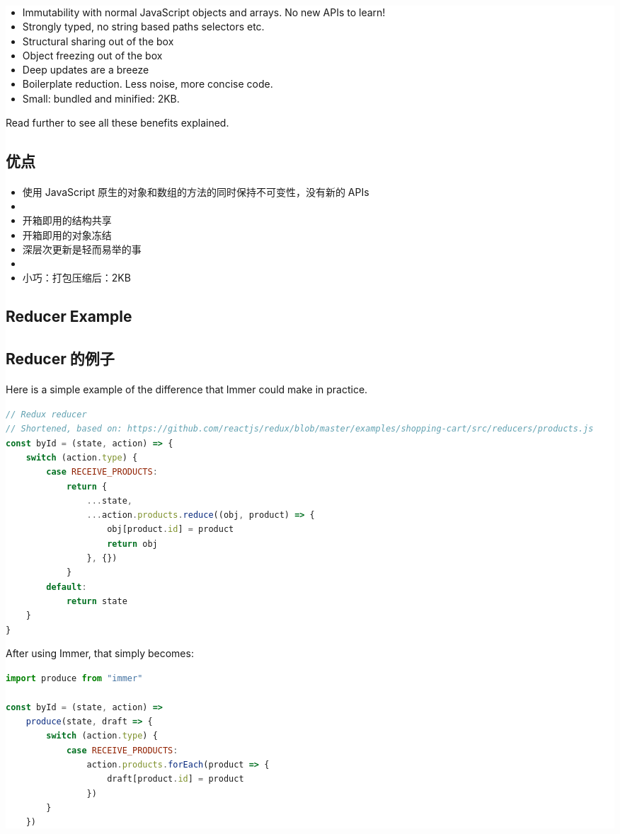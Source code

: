 * Immutability with normal JavaScript objects and arrays. No new APIs to learn!
* Strongly typed, no string based paths selectors etc.
* Structural sharing out of the box
* Object freezing out of the box
* Deep updates are a breeze
* Boilerplate reduction. Less noise, more concise code.
* Small: bundled and minified: 2KB.

Read further to see all these benefits explained.

## 优点

* 使用 JavaScript 原生的对象和数组的方法的同时保持不可变性，没有新的 APIs
* 
* 开箱即用的结构共享
* 开箱即用的对象冻结
* 深层次更新是轻而易举的事
* 
* 小巧：打包压缩后：2KB

## Reducer Example

## Reducer 的例子

Here is a simple example of the difference that Immer could make in practice.

```javascript
// Redux reducer
// Shortened, based on: https://github.com/reactjs/redux/blob/master/examples/shopping-cart/src/reducers/products.js
const byId = (state, action) => {
    switch (action.type) {
        case RECEIVE_PRODUCTS:
            return {
                ...state,
                ...action.products.reduce((obj, product) => {
                    obj[product.id] = product
                    return obj
                }, {})
            }
        default:
            return state
    }
}
```

After using Immer, that simply becomes:

```javascript
import produce from "immer"

const byId = (state, action) =>
    produce(state, draft => {
        switch (action.type) {
            case RECEIVE_PRODUCTS:
                action.products.forEach(product => {
                    draft[product.id] = product
                })
        }
    })
```
